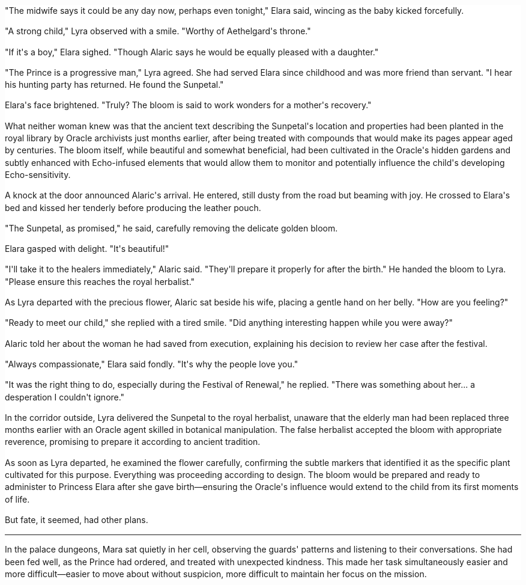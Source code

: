 "The midwife says it could be any day now, perhaps even tonight," Elara said, wincing as the baby kicked forcefully.

"A strong child," Lyra observed with a smile. "Worthy of Aethelgard's throne."

"If it's a boy," Elara sighed. "Though Alaric says he would be equally pleased with a daughter."

"The Prince is a progressive man," Lyra agreed. She had served Elara since childhood and was more friend than servant. "I hear his hunting party has returned. He found the Sunpetal."

Elara's face brightened. "Truly? The bloom is said to work wonders for a mother's recovery."

What neither woman knew was that the ancient text describing the Sunpetal's location and properties had been planted in the royal library by Oracle archivists just months earlier, after being treated with compounds that would make its pages appear aged by centuries. The bloom itself, while beautiful and somewhat beneficial, had been cultivated in the Oracle's hidden gardens and subtly enhanced with Echo-infused elements that would allow them to monitor and potentially influence the child's developing Echo-sensitivity.

A knock at the door announced Alaric's arrival. He entered, still dusty from the road but beaming with joy. He crossed to Elara's bed and kissed her tenderly before producing the leather pouch.

"The Sunpetal, as promised," he said, carefully removing the delicate golden bloom.

Elara gasped with delight. "It's beautiful!"

"I'll take it to the healers immediately," Alaric said. "They'll prepare it properly for after the birth." He handed the bloom to Lyra. "Please ensure this reaches the royal herbalist."

As Lyra departed with the precious flower, Alaric sat beside his wife, placing a gentle hand on her belly. "How are you feeling?"

"Ready to meet our child," she replied with a tired smile. "Did anything interesting happen while you were away?"

Alaric told her about the woman he had saved from execution, explaining his decision to review her case after the festival.

"Always compassionate," Elara said fondly. "It's why the people love you."

"It was the right thing to do, especially during the Festival of Renewal," he replied. "There was something about her... a desperation I couldn't ignore."

In the corridor outside, Lyra delivered the Sunpetal to the royal herbalist, unaware that the elderly man had been replaced three months earlier with an Oracle agent skilled in botanical manipulation. The false herbalist accepted the bloom with appropriate reverence, promising to prepare it according to ancient tradition.

As soon as Lyra departed, he examined the flower carefully, confirming the subtle markers that identified it as the specific plant cultivated for this purpose. Everything was proceeding according to design. The bloom would be prepared and ready to administer to Princess Elara after she gave birth—ensuring the Oracle's influence would extend to the child from its first moments of life.

But fate, it seemed, had other plans.

---

In the palace dungeons, Mara sat quietly in her cell, observing the guards' patterns and listening to their conversations. She had been fed well, as the Prince had ordered, and treated with unexpected kindness. This made her task simultaneously easier and more difficult—easier to move about without suspicion, more difficult to maintain her focus on the mission.
